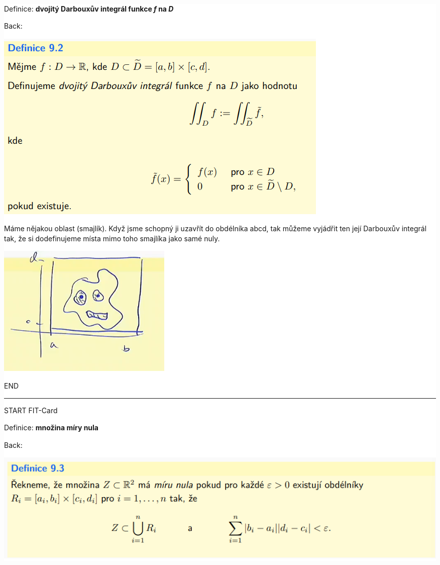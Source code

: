 Definice: **dvojitý Darbouxův integrál funkce $f$ na $D$**

Back:

![](../../Assets/Pasted%20image%2020241020172211.png)


Máme nějakou oblast (smajlík). Když jsme schopný ji uzavřít do obdélníka abcd, tak můžeme vyjádřit ten její Darbouxův integrál tak, že si dodefinujeme místa mimo toho smajlíka jako samé nuly.

![](../../Assets/Pasted%20image%2020241020173002.png)


END

---


START
FIT-Card

Definice: **množina míry nula**

Back:

![](../../Assets/Pasted%20image%2020241020172251.png)
